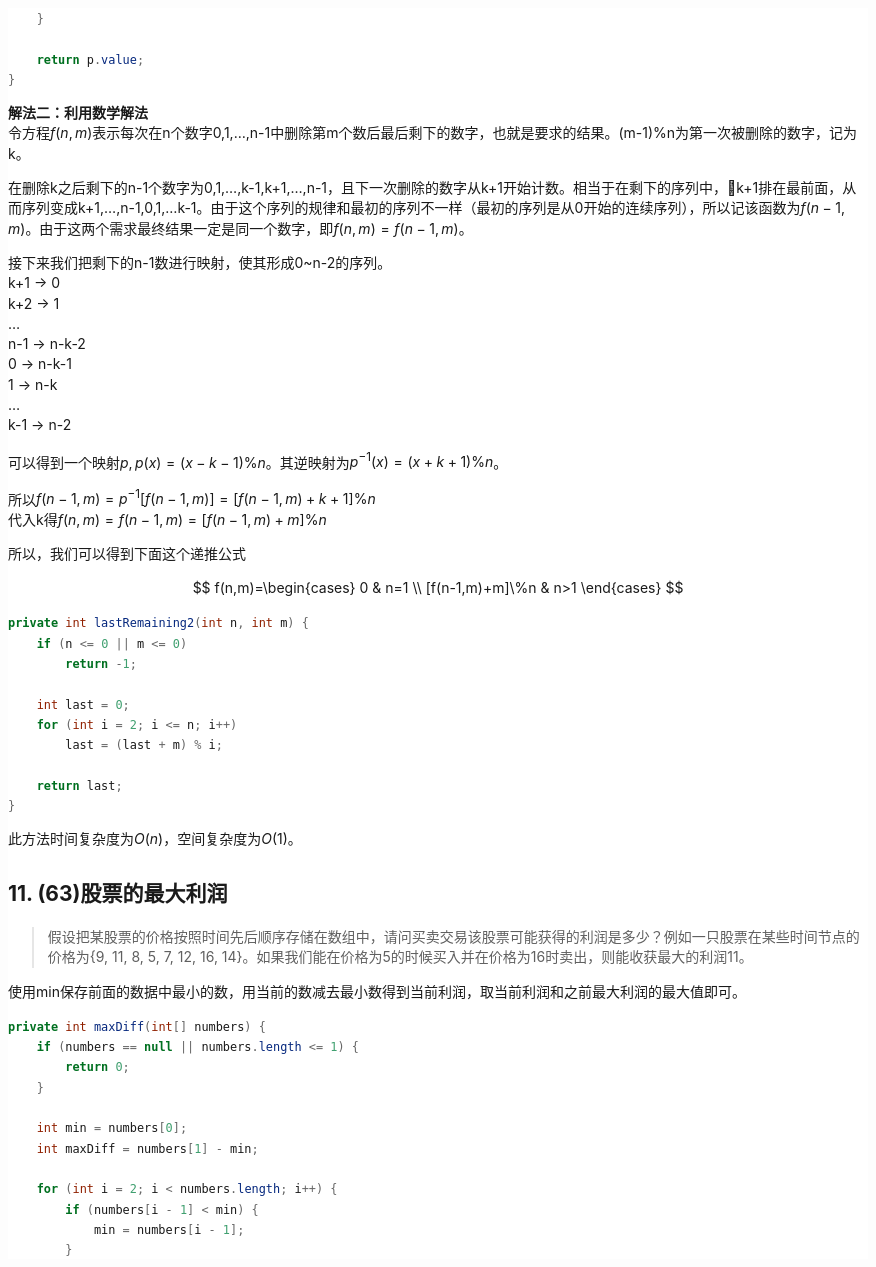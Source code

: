 ```java
    }

    return p.value;
}
```

**解法二：利用数学解法**  
令方程$f(n,m)$表示每次在n个数字0,1,…,n-1中删除第m个数后最后剩下的数字，也就是要求的结果。(m-1)%n为第一次被删除的数字，记为k。  

在删除k之后剩下的n-1个数字为0,1,…,k-1,k+1,…,n-1，且下一次删除的数字从k+1开始计数。相当于在剩下的序列中，k+1排在最前面，从而序列变成k+1,…,n-1,0,1,…k-1。由于这个序列的规律和最初的序列不一样（最初的序列是从0开始的连续序列），所以记该函数为$f(n-1,m)$。由于这两个需求最终结果一定是同一个数字，即$f(n,m)=f(n-1,m)$。

接下来我们把剩下的n-1数进行映射，使其形成0~n-2的序列。  
k+1 -> 0  
k+2 -> 1  
…  
n-1 -> n-k-2  
0   -> n-k-1  
1   -> n-k  
…  
k-1 -> n-2

可以得到一个映射$p,p(x)=(x-k-1)\%n$。其逆映射为$p^{-1}(x)=(x+k+1)\%n$。

所以$f(n-1,m)=p^{-1}[f(n-1,m)]=[f(n-1,m)+k+1]\%n$  
代入k得$f(n,m)=f(n-1,m)=[f(n-1,m)+m]\%n$

所以，我们可以得到下面这个递推公式  

$$
f(n,m)=\begin{cases} 0 & n=1 \\ [f(n-1,m)+m]\%n & n>1 \end{cases}
$$

```java
private int lastRemaining2(int n, int m) {
    if (n <= 0 || m <= 0)
        return -1;

    int last = 0;
    for (int i = 2; i <= n; i++)
        last = (last + m) % i;

    return last;
}
```

此方法时间复杂度为$O(n)$，空间复杂度为$O(1)$。

## 11. (63)股票的最大利润

> 假设把某股票的价格按照时间先后顺序存储在数组中，请问买卖交易该股票可能获得的利润是多少？例如一只股票在某些时间节点的价格为{9, 11, 8, 5, 7, 12, 16, 14}。如果我们能在价格为5的时候买入并在价格为16时卖出，则能收获最大的利润11。

使用min保存前面的数据中最小的数，用当前的数减去最小数得到当前利润，取当前利润和之前最大利润的最大值即可。

```java
private int maxDiff(int[] numbers) {
    if (numbers == null || numbers.length <= 1) {
        return 0;
    }

    int min = numbers[0];
    int maxDiff = numbers[1] - min;

    for (int i = 2; i < numbers.length; i++) {
        if (numbers[i - 1] < min) {
            min = numbers[i - 1];
        }
```